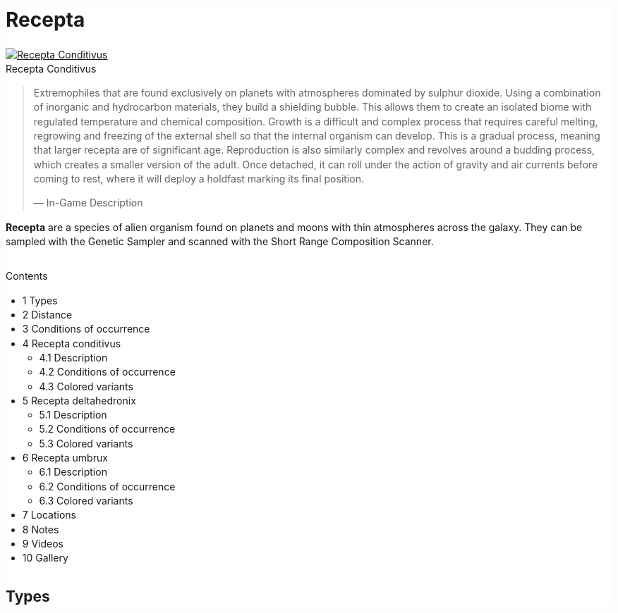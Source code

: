 # Recepta
[![Recepta Conditivus](https://static.wikia.nocookie.net/elite-dangerous/images/6/61/Recepta_Conditivus.png/revision/latest/scale-to-width-down/300?cb=20210526011229)](https://static.wikia.nocookie.net/elite-dangerous/images/6/61/Recepta_Conditivus.png/revision/latest?cb=20210526011229) 	 		 			 		 		 		 			
Recepta Conditivus
 		 	 

> 
> 
> Extremophiles that are found exclusively on planets with atmospheres dominated by sulphur dioxide. Using a combination of inorganic and hydrocarbon materials, they build a shielding bubble. This allows them to create an isolated biome with regulated temperature and chemical composition. Growth is a difficult and complex process that requires careful melting, regrowing and freezing of the external shell so that the internal organism can develop. This is a gradual process, meaning that larger recepta are of significant age. Reproduction is also similarly complex and revolves around a budding process, which creates a smaller version of the adult. Once detached, it can roll under the action of gravity and air currents before coming to rest, where it will deploy a holdfast marking its final position.
> 
> 
> — In-Game Description
> 

**Recepta** are a species of alien organism found on planets and moons with thin atmospheres across the galaxy. They can be sampled with the Genetic Sampler and scanned with the Short Range Composition Scanner.

## 

Contents

- 1 Types
- 2 Distance
- 3 Conditions of occurrence
- 4 Recepta conditivus
    - 4.1 Description
    - 4.2 Conditions of occurrence
    - 4.3 Colored variants
- 5 Recepta deltahedronix
    - 5.1 Description
    - 5.2 Conditions of occurrence
    - 5.3 Colored variants
- 6 Recepta umbrux
    - 6.1 Description
    - 6.2 Conditions of occurrence
    - 6.3 Colored variants
- 7 Locations
- 8 Notes
- 9 Videos
- 10 Gallery

## Types
